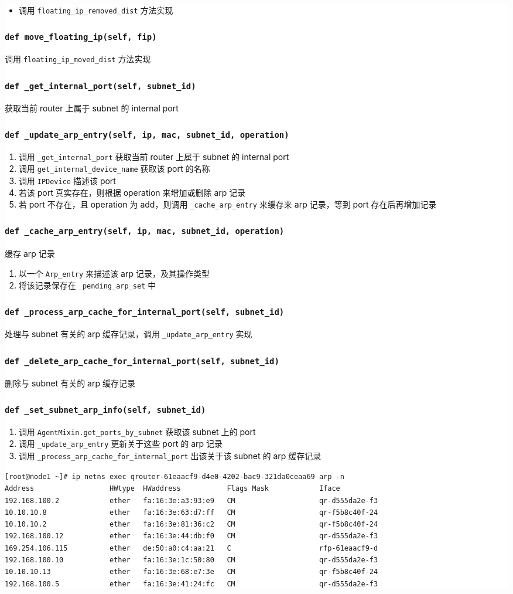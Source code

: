 * 调用 `floating_ip_removed_dist` 方法实现

### `def move_floating_ip(self, fip)`

调用 `floating_ip_moved_dist` 方法实现

### `def _get_internal_port(self, subnet_id)`

获取当前 router 上属于 subnet 的 internal port

### `def _update_arp_entry(self, ip, mac, subnet_id, operation)`

1. 调用 `_get_internal_port` 获取当前 router 上属于 subnet 的 internal port
2. 调用 `get_internal_device_name` 获取该 port 的名称
3. 调用 `IPDevice` 描述该 port
4. 若该 port 真实存在，则根据 operation 来增加或删除 arp 记录
5. 若 port 不存在，且 operation 为 add，则调用 `_cache_arp_entry` 来缓存来 arp 记录，等到 port 存在后再增加记录

### `def _cache_arp_entry(self, ip, mac, subnet_id, operation)`

缓存 arp 记录

1. 以一个 `Arp_entry` 来描述该 arp 记录，及其操作类型
2. 将该记录保存在 `_pending_arp_set` 中

### `def _process_arp_cache_for_internal_port(self, subnet_id)`

处理与 subnet 有关的 arp 缓存记录，调用 `_update_arp_entry` 实现

### `def _delete_arp_cache_for_internal_port(self, subnet_id)`

删除与 subnet 有关的 arp 缓存记录

### `def _set_subnet_arp_info(self, subnet_id)`

1. 调用 `AgentMixin.get_ports_by_subnet` 获取该 subnet 上的 port
2. 调用 `_update_arp_entry` 更新关于这些 port 的 arp 记录
3. 调用 `_process_arp_cache_for_internal_port` 出该关于该 subnet 的 arp 缓存记录

```
[root@node1 ~]# ip netns exec qrouter-61eaacf9-d4e0-4202-bac9-321da0ceaa69 arp -n
Address                  HWtype  HWaddress           Flags Mask            Iface
192.168.100.2            ether   fa:16:3e:a3:93:e9   CM                    qr-d555da2e-f3
10.10.10.8               ether   fa:16:3e:63:d7:ff   CM                    qr-f5b8c40f-24
10.10.10.2               ether   fa:16:3e:81:36:c2   CM                    qr-f5b8c40f-24
192.168.100.12           ether   fa:16:3e:44:db:f0   CM                    qr-d555da2e-f3
169.254.106.115          ether   de:50:a0:c4:aa:21   C                     rfp-61eaacf9-d
192.168.100.10           ether   fa:16:3e:1c:50:80   CM                    qr-d555da2e-f3
10.10.10.13              ether   fa:16:3e:68:e7:3e   CM                    qr-f5b8c40f-24
192.168.100.5            ether   fa:16:3e:41:24:fc   CM                    qr-d555da2e-f3
```
